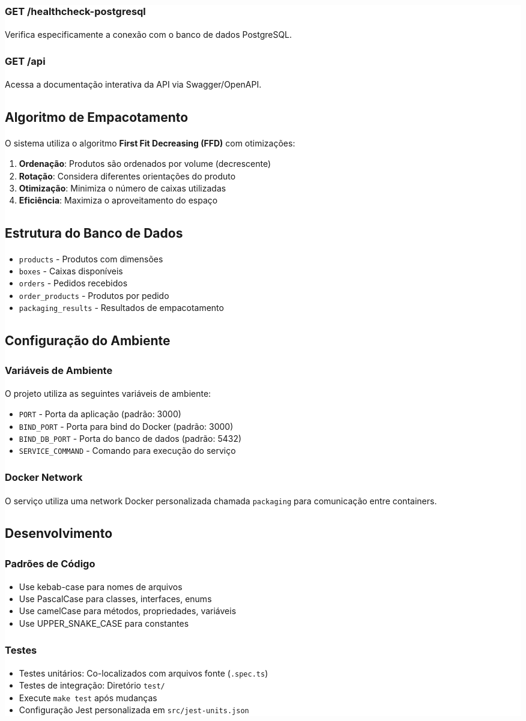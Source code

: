 ### GET /healthcheck-postgresql
Verifica especificamente a conexão com o banco de dados PostgreSQL.

### GET /api
Acessa a documentação interativa da API via Swagger/OpenAPI.

## Algoritmo de Empacotamento

O sistema utiliza o algoritmo **First Fit Decreasing (FFD)** com otimizações:

1. **Ordenação**: Produtos são ordenados por volume (decrescente)
2. **Rotação**: Considera diferentes orientações do produto
3. **Otimização**: Minimiza o número de caixas utilizadas
4. **Eficiência**: Maximiza o aproveitamento do espaço

## Estrutura do Banco de Dados

- `products` - Produtos com dimensões
- `boxes` - Caixas disponíveis  
- `orders` - Pedidos recebidos
- `order_products` - Produtos por pedido
- `packaging_results` - Resultados de empacotamento

## Configuração do Ambiente

### Variáveis de Ambiente

O projeto utiliza as seguintes variáveis de ambiente:

- `PORT` - Porta da aplicação (padrão: 3000)
- `BIND_PORT` - Porta para bind do Docker (padrão: 3000)
- `BIND_DB_PORT` - Porta do banco de dados (padrão: 5432)
- `SERVICE_COMMAND` - Comando para execução do serviço

### Docker Network

O serviço utiliza uma network Docker personalizada chamada `packaging` para comunicação entre containers.

## Desenvolvimento

### Padrões de Código
- Use kebab-case para nomes de arquivos
- Use PascalCase para classes, interfaces, enums
- Use camelCase para métodos, propriedades, variáveis
- Use UPPER_SNAKE_CASE para constantes

### Testes
- Testes unitários: Co-localizados com arquivos fonte (`.spec.ts`)
- Testes de integração: Diretório `test/`
- Execute `make test` após mudanças
- Configuração Jest personalizada em `src/jest-units.json`
